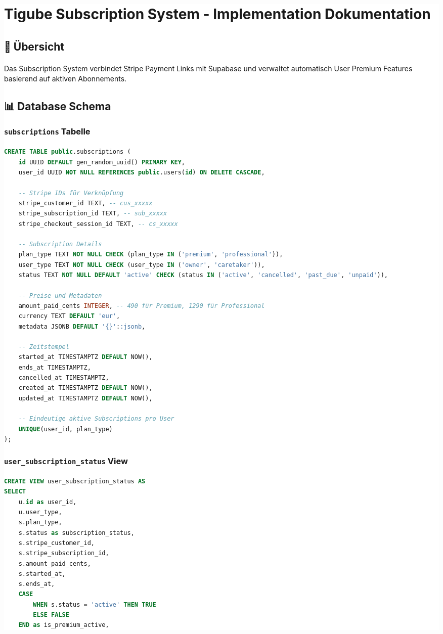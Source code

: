 # Tigube Subscription System - Implementation Dokumentation

## 🎯 Übersicht

Das Subscription System verbindet Stripe Payment Links mit Supabase und verwaltet automatisch User Premium Features basierend auf aktiven Abonnements.

## 📊 Database Schema

### `subscriptions` Tabelle

```sql
CREATE TABLE public.subscriptions (
    id UUID DEFAULT gen_random_uuid() PRIMARY KEY,
    user_id UUID NOT NULL REFERENCES public.users(id) ON DELETE CASCADE,
    
    -- Stripe IDs für Verknüpfung
    stripe_customer_id TEXT, -- cus_xxxxx
    stripe_subscription_id TEXT, -- sub_xxxxx  
    stripe_checkout_session_id TEXT, -- cs_xxxxx
    
    -- Subscription Details
    plan_type TEXT NOT NULL CHECK (plan_type IN ('premium', 'professional')),
    user_type TEXT NOT NULL CHECK (user_type IN ('owner', 'caretaker')),
    status TEXT NOT NULL DEFAULT 'active' CHECK (status IN ('active', 'cancelled', 'past_due', 'unpaid')),
    
    -- Preise und Metadaten
    amount_paid_cents INTEGER, -- 490 für Premium, 1290 für Professional
    currency TEXT DEFAULT 'eur',
    metadata JSONB DEFAULT '{}'::jsonb,
    
    -- Zeitstempel
    started_at TIMESTAMPTZ DEFAULT NOW(),
    ends_at TIMESTAMPTZ,
    cancelled_at TIMESTAMPTZ,
    created_at TIMESTAMPTZ DEFAULT NOW(),
    updated_at TIMESTAMPTZ DEFAULT NOW(),
    
    -- Eindeutige aktive Subscriptions pro User
    UNIQUE(user_id, plan_type)
);
```

### `user_subscription_status` View

```sql
CREATE VIEW user_subscription_status AS
SELECT 
    u.id as user_id,
    u.user_type,
    s.plan_type,
    s.status as subscription_status,
    s.stripe_customer_id,
    s.stripe_subscription_id,
    s.amount_paid_cents,
    s.started_at,
    s.ends_at,
    CASE 
        WHEN s.status = 'active' THEN TRUE 
        ELSE FALSE 
    END as is_premium_active,
```